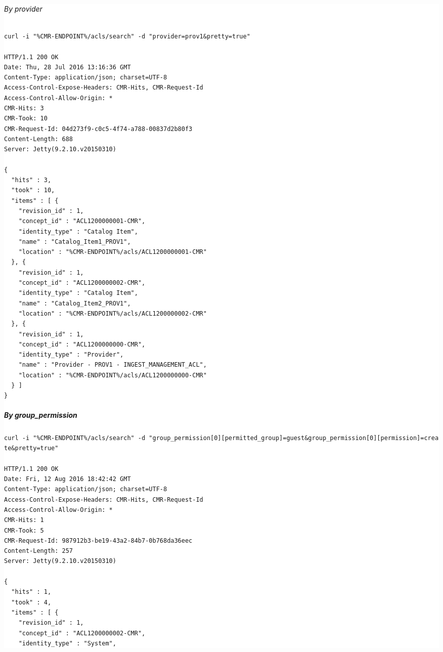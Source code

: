 ###### By provider

```
curl -i "%CMR-ENDPOINT%/acls/search" -d "provider=prov1&pretty=true"

HTTP/1.1 200 OK
Date: Thu, 28 Jul 2016 13:16:36 GMT
Content-Type: application/json; charset=UTF-8
Access-Control-Expose-Headers: CMR-Hits, CMR-Request-Id
Access-Control-Allow-Origin: *
CMR-Hits: 3
CMR-Took: 10
CMR-Request-Id: 04d273f9-c0c5-4f74-a788-00837d2b80f3
Content-Length: 688
Server: Jetty(9.2.10.v20150310)

{
  "hits" : 3,
  "took" : 10,
  "items" : [ {
    "revision_id" : 1,
    "concept_id" : "ACL1200000001-CMR",
    "identity_type" : "Catalog Item",
    "name" : "Catalog_Item1_PROV1",
    "location" : "%CMR-ENDPOINT%/acls/ACL1200000001-CMR"
  }, {
    "revision_id" : 1,
    "concept_id" : "ACL1200000002-CMR",
    "identity_type" : "Catalog Item",
    "name" : "Catalog_Item2_PROV1",
    "location" : "%CMR-ENDPOINT%/acls/ACL1200000002-CMR"
  }, {
    "revision_id" : 1,
    "concept_id" : "ACL1200000000-CMR",
    "identity_type" : "Provider",
    "name" : "Provider - PROV1 - INGEST_MANAGEMENT_ACL",
    "location" : "%CMR-ENDPOINT%/acls/ACL1200000000-CMR"
  } ]
}
```

##### By group_permission

```
curl -i "%CMR-ENDPOINT%/acls/search" -d "group_permission[0][permitted_group]=guest&group_permission[0][permission]=create&pretty=true"

HTTP/1.1 200 OK
Date: Fri, 12 Aug 2016 18:42:42 GMT
Content-Type: application/json; charset=UTF-8
Access-Control-Expose-Headers: CMR-Hits, CMR-Request-Id
Access-Control-Allow-Origin: *
CMR-Hits: 1
CMR-Took: 5
CMR-Request-Id: 987912b3-be19-43a2-84b7-0b768da36eec
Content-Length: 257
Server: Jetty(9.2.10.v20150310)

{
  "hits" : 1,
  "took" : 4,
  "items" : [ {
    "revision_id" : 1,
    "concept_id" : "ACL1200000002-CMR",
    "identity_type" : "System",
```